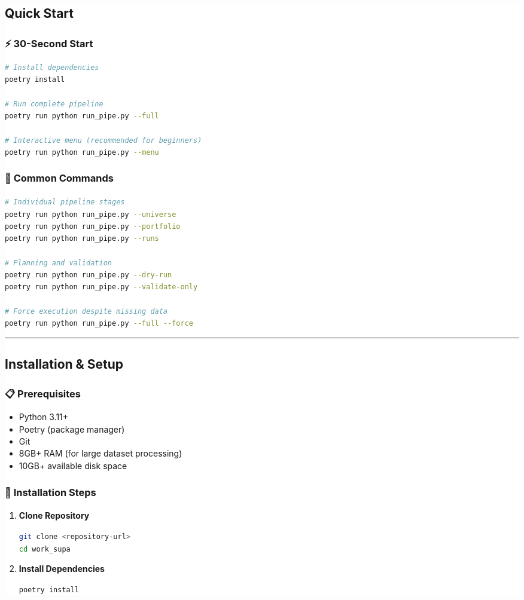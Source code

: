 ## Quick Start

### ⚡ **30-Second Start**
```bash
# Install dependencies
poetry install

# Run complete pipeline
poetry run python run_pipe.py --full

# Interactive menu (recommended for beginners)
poetry run python run_pipe.py --menu
```

### 🎯 **Common Commands**
```bash
# Individual pipeline stages
poetry run python run_pipe.py --universe
poetry run python run_pipe.py --portfolio
poetry run python run_pipe.py --runs

# Planning and validation
poetry run python run_pipe.py --dry-run
poetry run python run_pipe.py --validate-only

# Force execution despite missing data
poetry run python run_pipe.py --full --force
```

---

## Installation & Setup

### 📋 **Prerequisites**
- Python 3.11+
- Poetry (package manager)
- Git
- 8GB+ RAM (for large dataset processing)
- 10GB+ available disk space

### 🔧 **Installation Steps**

1. **Clone Repository**
   ```bash
   git clone <repository-url>
   cd work_supa
   ```

2. **Install Dependencies**
   ```bash
   poetry install
   ```
